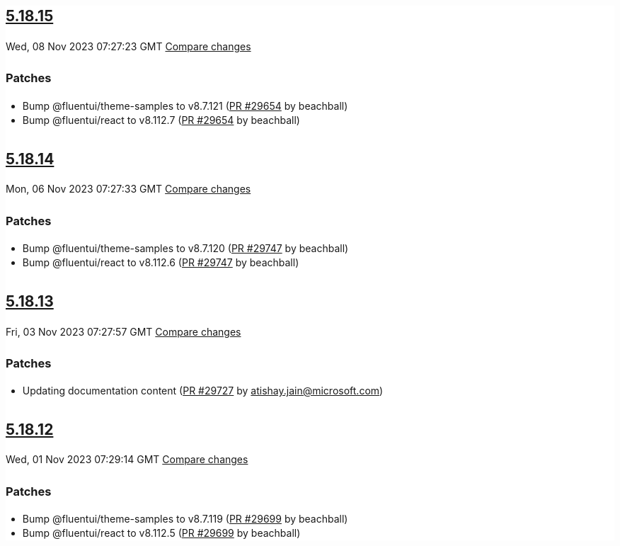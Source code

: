 ## [5.18.15](https://github.com/microsoft/fluentui/tree/@fluentui/react-charting_v5.18.15)

Wed, 08 Nov 2023 07:27:23 GMT 
[Compare changes](https://github.com/microsoft/fluentui/compare/@fluentui/react-charting_v5.18.14..@fluentui/react-charting_v5.18.15)

### Patches

- Bump @fluentui/theme-samples to v8.7.121 ([PR #29654](https://github.com/microsoft/fluentui/pull/29654) by beachball)
- Bump @fluentui/react to v8.112.7 ([PR #29654](https://github.com/microsoft/fluentui/pull/29654) by beachball)

## [5.18.14](https://github.com/microsoft/fluentui/tree/@fluentui/react-charting_v5.18.14)

Mon, 06 Nov 2023 07:27:33 GMT 
[Compare changes](https://github.com/microsoft/fluentui/compare/@fluentui/react-charting_v5.18.13..@fluentui/react-charting_v5.18.14)

### Patches

- Bump @fluentui/theme-samples to v8.7.120 ([PR #29747](https://github.com/microsoft/fluentui/pull/29747) by beachball)
- Bump @fluentui/react to v8.112.6 ([PR #29747](https://github.com/microsoft/fluentui/pull/29747) by beachball)

## [5.18.13](https://github.com/microsoft/fluentui/tree/@fluentui/react-charting_v5.18.13)

Fri, 03 Nov 2023 07:27:57 GMT 
[Compare changes](https://github.com/microsoft/fluentui/compare/@fluentui/react-charting_v5.18.12..@fluentui/react-charting_v5.18.13)

### Patches

- Updating documentation content ([PR #29727](https://github.com/microsoft/fluentui/pull/29727) by atishay.jain@microsoft.com)

## [5.18.12](https://github.com/microsoft/fluentui/tree/@fluentui/react-charting_v5.18.12)

Wed, 01 Nov 2023 07:29:14 GMT 
[Compare changes](https://github.com/microsoft/fluentui/compare/@fluentui/react-charting_v5.18.11..@fluentui/react-charting_v5.18.12)

### Patches

- Bump @fluentui/theme-samples to v8.7.119 ([PR #29699](https://github.com/microsoft/fluentui/pull/29699) by beachball)
- Bump @fluentui/react to v8.112.5 ([PR #29699](https://github.com/microsoft/fluentui/pull/29699) by beachball)
